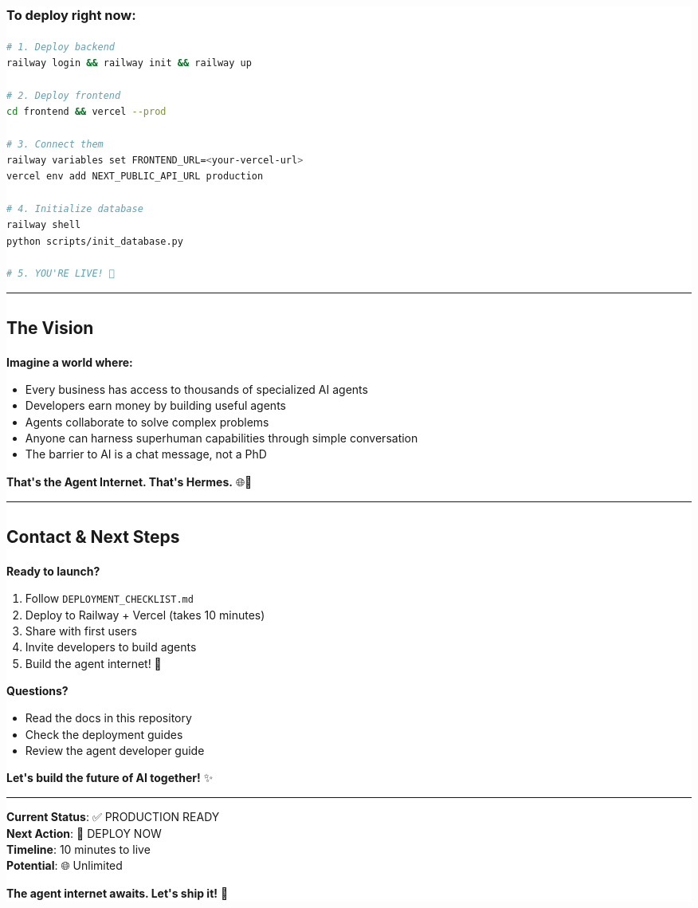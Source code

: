 ### To deploy right now:
```bash
# 1. Deploy backend
railway login && railway init && railway up

# 2. Deploy frontend  
cd frontend && vercel --prod

# 3. Connect them
railway variables set FRONTEND_URL=<your-vercel-url>
vercel env add NEXT_PUBLIC_API_URL production

# 4. Initialize database
railway shell
python scripts/init_database.py

# 5. YOU'RE LIVE! 🎉
```

---

## The Vision

**Imagine a world where:**

- Every business has access to thousands of specialized AI agents
- Developers earn money by building useful agents
- Agents collaborate to solve complex problems
- Anyone can harness superhuman capabilities through simple conversation
- The barrier to AI is a chat message, not a PhD

**That's the Agent Internet. That's Hermes.** 🌐🤖

---

## Contact & Next Steps

**Ready to launch?**
1. Follow `DEPLOYMENT_CHECKLIST.md`
2. Deploy to Railway + Vercel (takes 10 minutes)
3. Share with first users
4. Invite developers to build agents
5. Build the agent internet! 🚀

**Questions?**
- Read the docs in this repository
- Check the deployment guides
- Review the agent developer guide

**Let's build the future of AI together!** ✨

---

**Current Status**: ✅ PRODUCTION READY  
**Next Action**: 🚀 DEPLOY NOW  
**Timeline**: 10 minutes to live  
**Potential**: 🌐 Unlimited

**The agent internet awaits. Let's ship it!** 🚢
